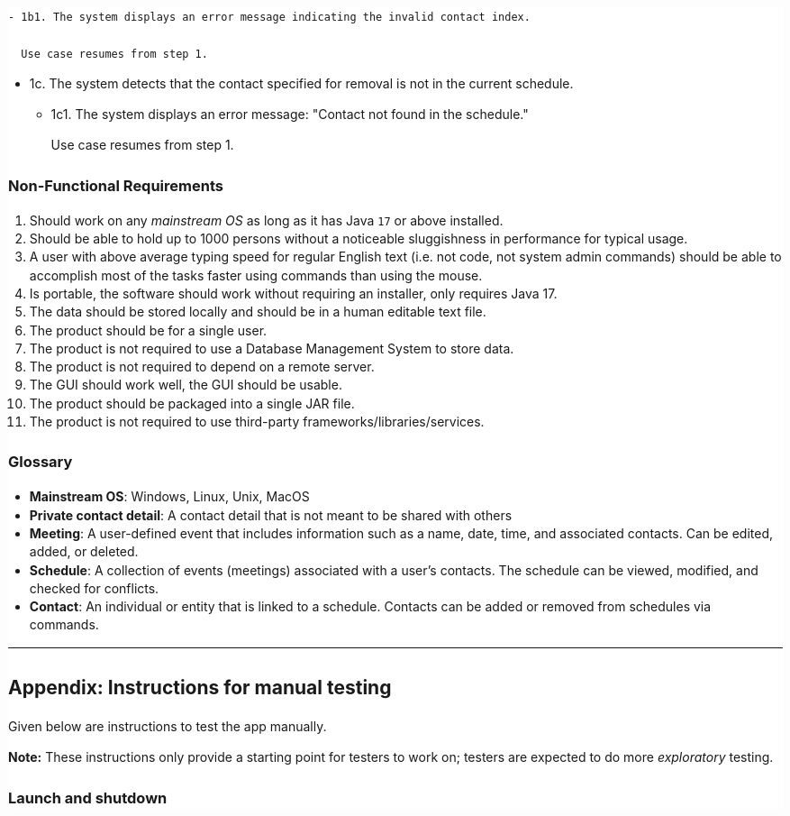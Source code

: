     - 1b1. The system displays an error message indicating the invalid contact index.

      Use case resumes from step 1.

- 1c. The system detects that the contact specified for removal is not in the current schedule.

    - 1c1. The system displays an error message: "Contact not found in the schedule."

      Use case resumes from step 1.

### Non-Functional Requirements

1. Should work on any _mainstream OS_ as long as it has Java `17` or above installed.
2. Should be able to hold up to 1000 persons without a noticeable sluggishness in performance for typical usage.
3. A user with above average typing speed for regular English text (i.e. not code, not system admin commands) should be
   able to accomplish most of the tasks faster using commands than using the mouse.
4. Is portable, the software should work without requiring an installer, only requires Java 17.
5. The data should be stored locally and should be in a human editable text file.
6. The product should be for a single user.
7. The product is not required to use a Database Management System to store data.
8. The product is not required to depend on a remote server.
9. The GUI should work well, the GUI should be usable.
10. The product should be packaged into a single JAR file.
11. The product is not required to use third-party frameworks/libraries/services.

### Glossary

* **Mainstream OS**: Windows, Linux, Unix, MacOS
* **Private contact detail**: A contact detail that is not meant to be shared with others
* **Meeting**: A user-defined event that includes information such as a name, date, time, and associated contacts. Can
  be edited, added, or deleted.
* **Schedule**: A collection of events (meetings) associated with a user’s contacts. The schedule can be viewed,
  modified, and checked for conflicts.
* **Contact**: An individual or entity that is linked to a schedule. Contacts can be added or removed from schedules via
  commands.

--------------------------------------------------------------------------------------------------------------------

## **Appendix: Instructions for manual testing**

Given below are instructions to test the app manually.

<box type="info" seamless>

**Note:** These instructions only provide a starting point for testers to work on;
testers are expected to do more *exploratory* testing.

</box>

### Launch and shutdown

